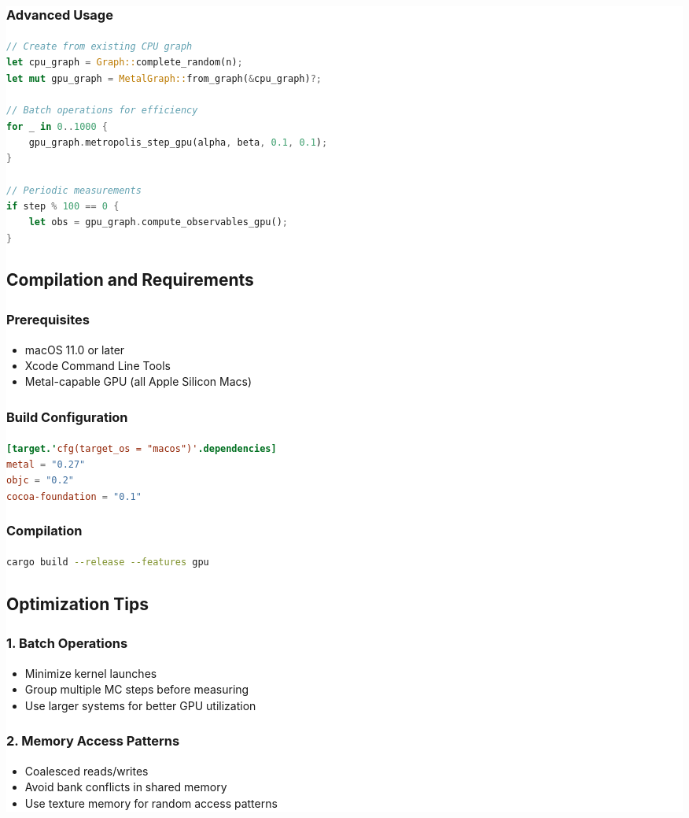 ### Advanced Usage

```rust
// Create from existing CPU graph
let cpu_graph = Graph::complete_random(n);
let mut gpu_graph = MetalGraph::from_graph(&cpu_graph)?;

// Batch operations for efficiency
for _ in 0..1000 {
    gpu_graph.metropolis_step_gpu(alpha, beta, 0.1, 0.1);
}

// Periodic measurements
if step % 100 == 0 {
    let obs = gpu_graph.compute_observables_gpu();
}
```

## Compilation and Requirements

### Prerequisites
- macOS 11.0 or later
- Xcode Command Line Tools
- Metal-capable GPU (all Apple Silicon Macs)

### Build Configuration

```toml
[target.'cfg(target_os = "macos")'.dependencies]
metal = "0.27"
objc = "0.2"
cocoa-foundation = "0.1"
```

### Compilation
```bash
cargo build --release --features gpu
```

## Optimization Tips

### 1. Batch Operations
- Minimize kernel launches
- Group multiple MC steps before measuring
- Use larger systems for better GPU utilization

### 2. Memory Access Patterns
- Coalesced reads/writes
- Avoid bank conflicts in shared memory
- Use texture memory for random access patterns
